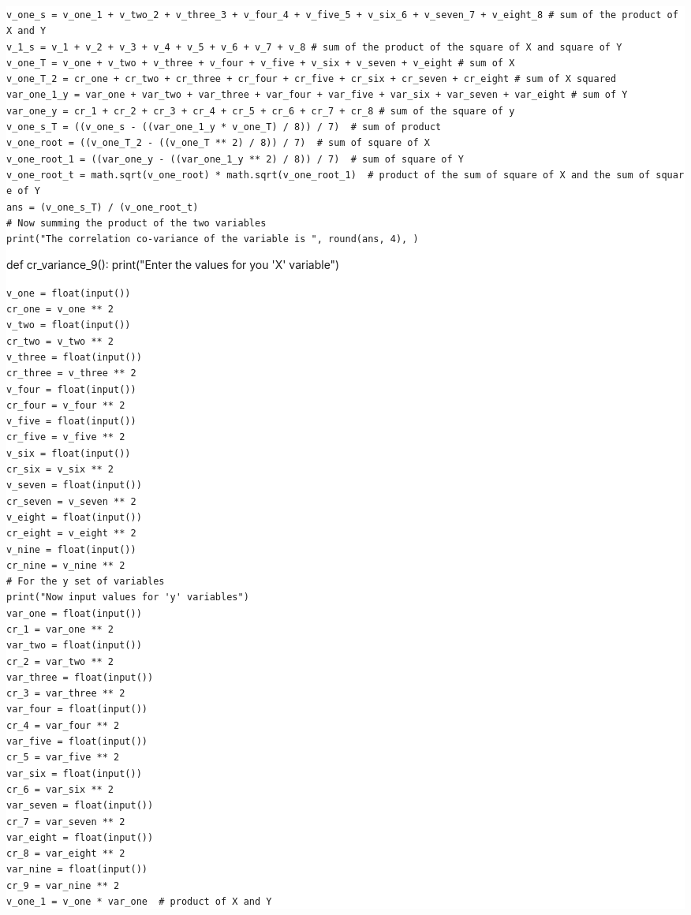     v_one_s = v_one_1 + v_two_2 + v_three_3 + v_four_4 + v_five_5 + v_six_6 + v_seven_7 + v_eight_8 # sum of the product of X and Y
    v_1_s = v_1 + v_2 + v_3 + v_4 + v_5 + v_6 + v_7 + v_8 # sum of the product of the square of X and square of Y
    v_one_T = v_one + v_two + v_three + v_four + v_five + v_six + v_seven + v_eight # sum of X
    v_one_T_2 = cr_one + cr_two + cr_three + cr_four + cr_five + cr_six + cr_seven + cr_eight # sum of X squared
    var_one_1_y = var_one + var_two + var_three + var_four + var_five + var_six + var_seven + var_eight # sum of Y
    var_one_y = cr_1 + cr_2 + cr_3 + cr_4 + cr_5 + cr_6 + cr_7 + cr_8 # sum of the square of y
    v_one_s_T = ((v_one_s - ((var_one_1_y * v_one_T) / 8)) / 7)  # sum of product
    v_one_root = ((v_one_T_2 - ((v_one_T ** 2) / 8)) / 7)  # sum of square of X
    v_one_root_1 = ((var_one_y - ((var_one_1_y ** 2) / 8)) / 7)  # sum of square of Y
    v_one_root_t = math.sqrt(v_one_root) * math.sqrt(v_one_root_1)  # product of the sum of square of X and the sum of square of Y
    ans = (v_one_s_T) / (v_one_root_t)
    # Now summing the product of the two variables
    print("The correlation co-variance of the variable is ", round(ans, 4), )

def cr_variance_9():
    print("Enter the values for you 'X' variable")

    v_one = float(input())
    cr_one = v_one ** 2
    v_two = float(input())
    cr_two = v_two ** 2
    v_three = float(input())
    cr_three = v_three ** 2
    v_four = float(input())
    cr_four = v_four ** 2
    v_five = float(input())
    cr_five = v_five ** 2
    v_six = float(input())
    cr_six = v_six ** 2
    v_seven = float(input())
    cr_seven = v_seven ** 2
    v_eight = float(input())
    cr_eight = v_eight ** 2
    v_nine = float(input())
    cr_nine = v_nine ** 2
    # For the y set of variables
    print("Now input values for 'y' variables")
    var_one = float(input())
    cr_1 = var_one ** 2
    var_two = float(input())
    cr_2 = var_two ** 2
    var_three = float(input())
    cr_3 = var_three ** 2
    var_four = float(input())
    cr_4 = var_four ** 2
    var_five = float(input())
    cr_5 = var_five ** 2
    var_six = float(input())
    cr_6 = var_six ** 2
    var_seven = float(input())
    cr_7 = var_seven ** 2
    var_eight = float(input())
    cr_8 = var_eight ** 2
    var_nine = float(input())
    cr_9 = var_nine ** 2
    v_one_1 = v_one * var_one  # product of X and Y